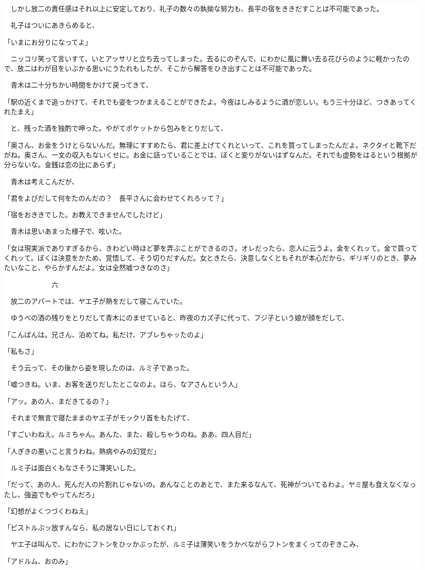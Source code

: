 　しかし放二の責任感はそれ以上に安定しており、礼子の数々の執拗な努力も、長平の宿をききだすことは不可能であった。

　礼子はついにあきらめると、

「いまにお分りになってよ」

　ニッコリ笑って言いすて、いとアッサリと立ち去ってしまった。去るにのぞんで、にわかに風に舞い去る花びらのように軽かったので、放二はわが目をいぶかる思いにうたれもしたが、そこから解答をひき出すことは不可能であった。

　青木は二十分ちかい時間をかけて戻ってきて、

「駅の近くまで追っかけて、それでも姿をつかまえることができたよ。今夜はしみるように酒が恋しい。もう三十分ほど、つきあってくれたまえ」

　と、残った酒を独酌で呷った。やがてポケットから包みをとりだして、

「奥さん、お金をうけとらないんだ。無理にすすめたら、君に差上げてくれといって、これを買ってしまったんだよ。ネクタイと靴下だがね。奥さん、一文の収入もないくせに。お金に詰っていることでは、ぼくと変りがないはずなんだ。それでも虚勢をはるという根拠が分らないな。金銭は恋の比にあらず」

　青木は考えこんだが、

「君をよびだして何をたのんだの？　長平さんに会わせてくれろッて？」

「宿をおききでした。お教えできませんでしたけど」

　青木は思いあまった様子で、呟いた。

「女は現実派でありすぎるから、きわどい時ほど夢を弄ぶことができるのさ。オレだったら、恋人に云うよ。金をくれッて。金で買ってくれッて。ぼくは決意をかため、覚悟して、そう切りだすんだ。女ときたら、決意しなくともそれが本心だから、ギリギリのとき、夢みたいなこと、やらかすんだよ。女は全然嘘つきなのさ」



　　　　　　　六



　放二のアパートでは、ヤエ子が熱をだして寝こんでいた。

　ゆうべの酒の残りをとりだして青木にのませていると、昨夜のカズ子に代って、フジ子という娘が顔をだして、

「こんばんは。兄さん、泊めてね。私だけ、アブレちゃッたのよ」

「私もさ」

　そう云って、その後から姿を現したのは、ルミ子であった。

「嘘つきね。いま、お客を送りだしたとこなのよ。ほら、なアさんという人」

「アッ。あの人、まだきてるの？」

　それまで無言で寝たままのヤエ子がモックリ首をもたげて、

「すごいわねえ。ルミちゃん。あんた、また、殺しちゃうのね。ああ、四人目だ」

「人ぎきの悪いこと言うわね。熱病やみの幻覚だ」

　ルミ子は面白くもなさそうに薄笑いした。

「だって、あの人、死んだ人の片割れじゃないの。あんなことのあとで、また来るなんて、死神がついてるわよ。ヤミ屋も食えなくなったし、強盗でもやってんだろ」

「幻想がよくつづくわねえ」

「ピストルぶッ放すんなら、私の居ない日にしておくれ」

　ヤエ子は叫んで、にわかにフトンをひッかぶったが、ルミ子は薄笑いをうかべながらフトンをまくってのぞきこみ、

「アドルム、おのみ」
